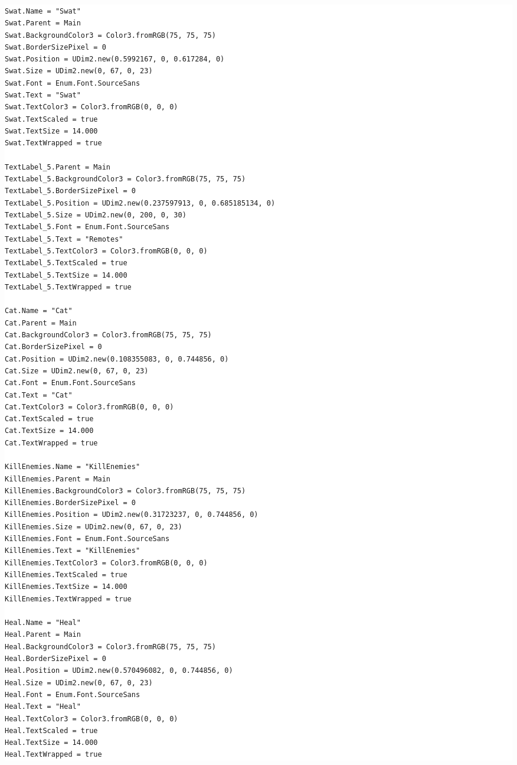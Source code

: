 	Swat.Name = "Swat"
	Swat.Parent = Main
	Swat.BackgroundColor3 = Color3.fromRGB(75, 75, 75)
	Swat.BorderSizePixel = 0
	Swat.Position = UDim2.new(0.5992167, 0, 0.617284, 0)
	Swat.Size = UDim2.new(0, 67, 0, 23)
	Swat.Font = Enum.Font.SourceSans
	Swat.Text = "Swat"
	Swat.TextColor3 = Color3.fromRGB(0, 0, 0)
	Swat.TextScaled = true
	Swat.TextSize = 14.000
	Swat.TextWrapped = true

	TextLabel_5.Parent = Main
	TextLabel_5.BackgroundColor3 = Color3.fromRGB(75, 75, 75)
	TextLabel_5.BorderSizePixel = 0
	TextLabel_5.Position = UDim2.new(0.237597913, 0, 0.685185134, 0)
	TextLabel_5.Size = UDim2.new(0, 200, 0, 30)
	TextLabel_5.Font = Enum.Font.SourceSans
	TextLabel_5.Text = "Remotes"
	TextLabel_5.TextColor3 = Color3.fromRGB(0, 0, 0)
	TextLabel_5.TextScaled = true
	TextLabel_5.TextSize = 14.000
	TextLabel_5.TextWrapped = true

	Cat.Name = "Cat"
	Cat.Parent = Main
	Cat.BackgroundColor3 = Color3.fromRGB(75, 75, 75)
	Cat.BorderSizePixel = 0
	Cat.Position = UDim2.new(0.108355083, 0, 0.744856, 0)
	Cat.Size = UDim2.new(0, 67, 0, 23)
	Cat.Font = Enum.Font.SourceSans
	Cat.Text = "Cat"
	Cat.TextColor3 = Color3.fromRGB(0, 0, 0)
	Cat.TextScaled = true
	Cat.TextSize = 14.000
	Cat.TextWrapped = true

	KillEnemies.Name = "KillEnemies"
	KillEnemies.Parent = Main
	KillEnemies.BackgroundColor3 = Color3.fromRGB(75, 75, 75)
	KillEnemies.BorderSizePixel = 0
	KillEnemies.Position = UDim2.new(0.31723237, 0, 0.744856, 0)
	KillEnemies.Size = UDim2.new(0, 67, 0, 23)
	KillEnemies.Font = Enum.Font.SourceSans
	KillEnemies.Text = "KillEnemies"
	KillEnemies.TextColor3 = Color3.fromRGB(0, 0, 0)
	KillEnemies.TextScaled = true
	KillEnemies.TextSize = 14.000
	KillEnemies.TextWrapped = true

	Heal.Name = "Heal"
	Heal.Parent = Main
	Heal.BackgroundColor3 = Color3.fromRGB(75, 75, 75)
	Heal.BorderSizePixel = 0
	Heal.Position = UDim2.new(0.570496082, 0, 0.744856, 0)
	Heal.Size = UDim2.new(0, 67, 0, 23)
	Heal.Font = Enum.Font.SourceSans
	Heal.Text = "Heal"
	Heal.TextColor3 = Color3.fromRGB(0, 0, 0)
	Heal.TextScaled = true
	Heal.TextSize = 14.000
	Heal.TextWrapped = true
